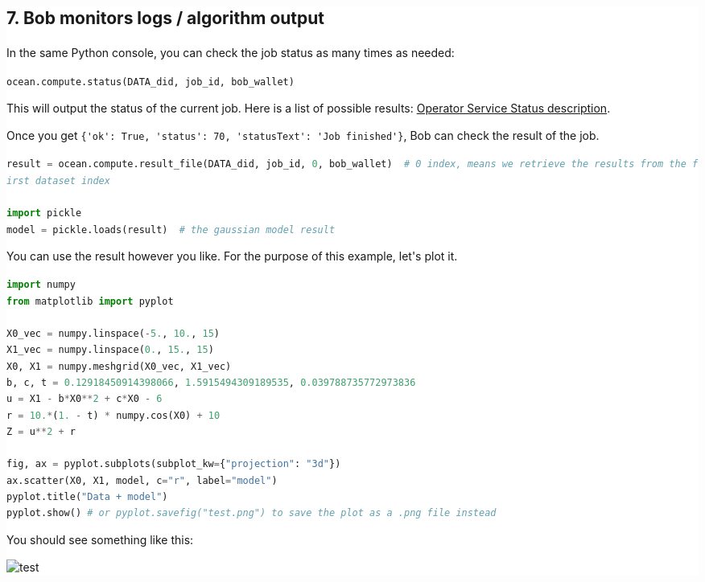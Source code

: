 ## 7. Bob monitors logs / algorithm output

In the same Python console, you can check the job status as many times as needed:

```python
ocean.compute.status(DATA_did, job_id, bob_wallet)

```

This will output the status of the current job.
Here is a list of possible results: [Operator Service Status description](https://github.com/oceanprotocol/operator-service/blob/main/API.md#status-description).

Once you get `{'ok': True, 'status': 70, 'statusText': 'Job finished'}`, Bob can check the result of the job.

```python
result = ocean.compute.result_file(DATA_did, job_id, 0, bob_wallet)  # 0 index, means we retrieve the results from the first dataset index

import pickle
model = pickle.loads(result)  # the gaussian model result
```

You can use the result however you like. For the purpose of this example, let's plot it.
```python
import numpy
from matplotlib import pyplot

X0_vec = numpy.linspace(-5., 10., 15)
X1_vec = numpy.linspace(0., 15., 15)
X0, X1 = numpy.meshgrid(X0_vec, X1_vec)
b, c, t = 0.12918450914398066, 1.5915494309189535, 0.039788735772973836
u = X1 - b*X0**2 + c*X0 - 6
r = 10.*(1. - t) * numpy.cos(X0) + 10
Z = u**2 + r

fig, ax = pyplot.subplots(subplot_kw={"projection": "3d"})
ax.scatter(X0, X1, model, c="r", label="model")
pyplot.title("Data + model")
pyplot.show() # or pyplot.savefig("test.png") to save the plot as a .png file instead
```

You should see something like this:

![test](https://user-images.githubusercontent.com/4101015/134895548-82e8ede8-d0db-433a-b37e-694de390bca3.png)
